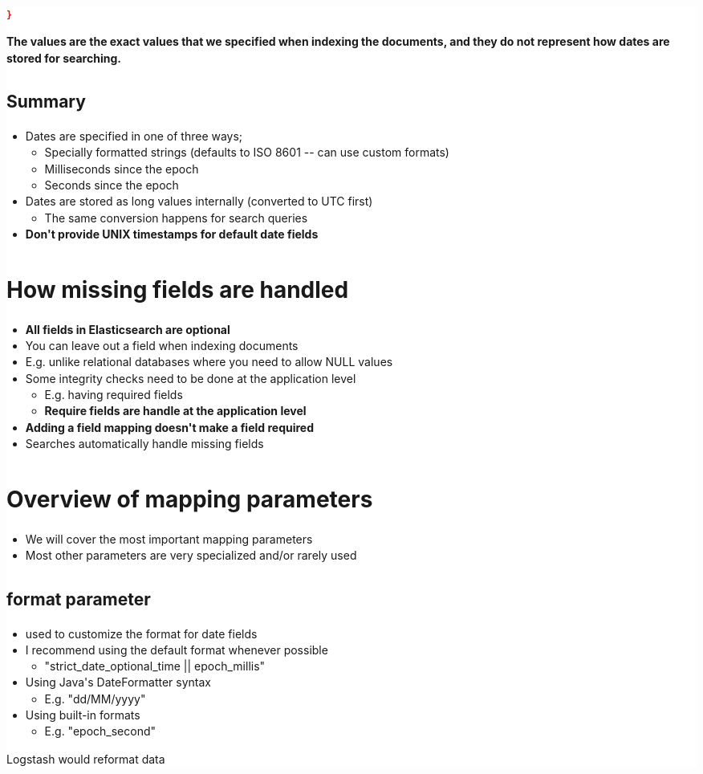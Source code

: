 ```JSON
}
```

**The values are the exact values that we specified when indexing the documents, and they do not represent how dates are stored for searching.**

## Summary

- Dates are specified in one of three ways;
  - Specially formatted strings (defaults to ISO 8601 -- can use custom formats)
  - Milliseconds since the epoch
  - Seconds since the epoch
- Dates are stored as long values internally (converted to UTC first)
  - The same conversion happens for search queries
- **Don't provide UNIX timestamps for default date fields**

# How missing fields are handled

- **All fields in Elasticsearch are optional**
- You can leave out a field when indexing documents
- E.g. unlike relational databases where you need to allow NULL values
- Some integrity checks need to be done at the application level
  - E.g. having required fields
  - **Require fields are handle at the application level**
- **Adding a field mapping doesn't make a field required**
- Searches automatically handle missing fields

# Overview of mapping parameters

- We will cover the most important mapping parameters
- Most other parameters are very specialized and/or rarely used

## format parameter

- used to customize the format for date fields
- I recommend using the default format whenever possible
  - "strict_date_optional_time || epoch_millis"
- Using Java's DateFormatter syntax
  - E.g. "dd/MM/yyyy"
- Using built-in formats
  - E.g. "epoch_second"

Logstash would reformat data
